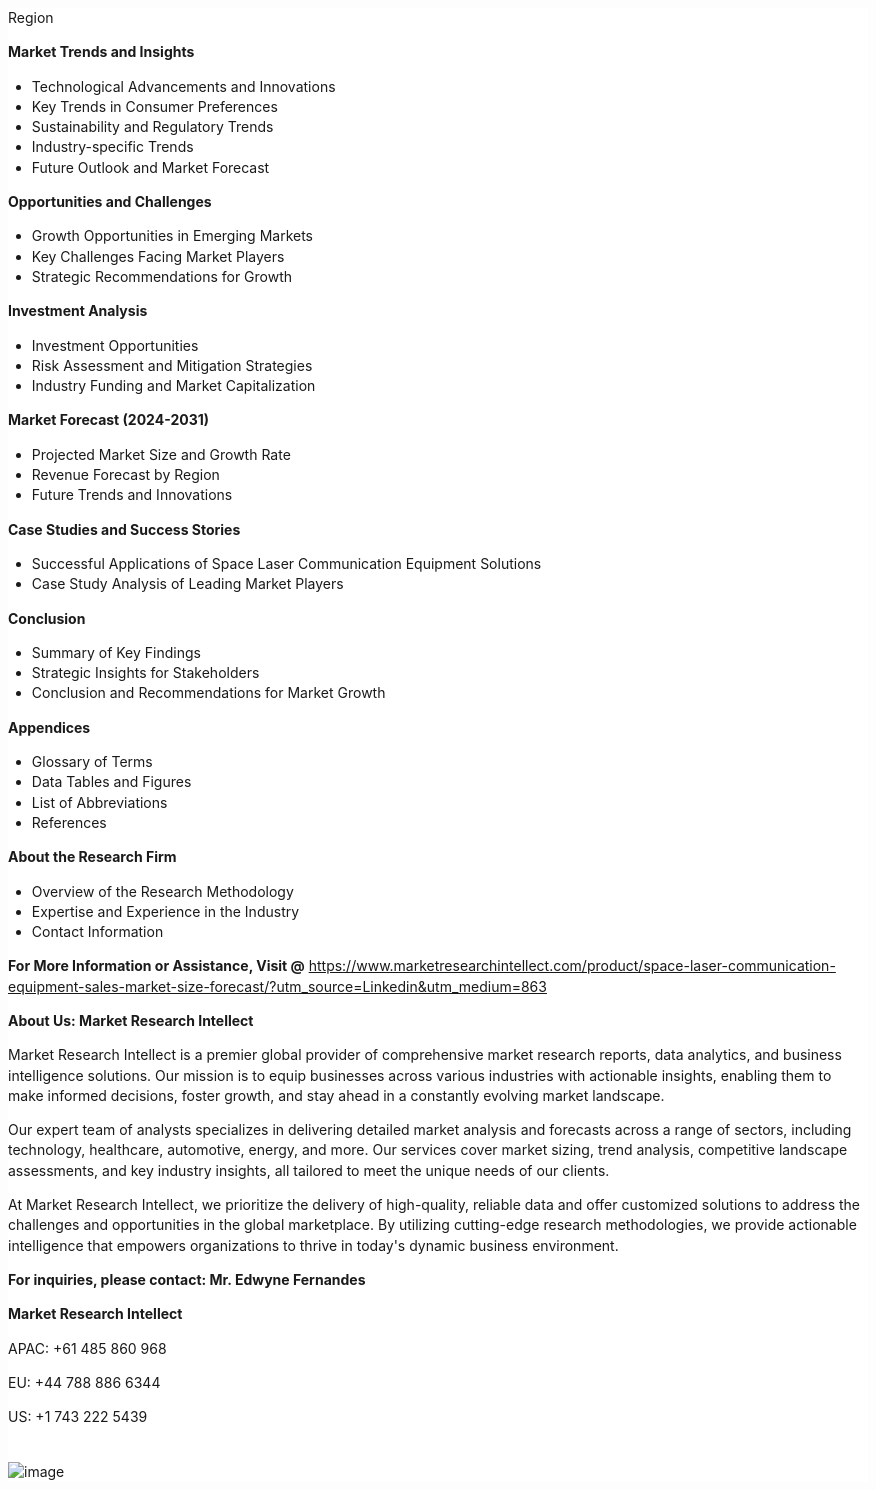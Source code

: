 Region</li></ul><p><strong>Market Trends and Insights</strong></p><ul><li>Technological Advancements and Innovations</li><li>Key Trends in Consumer Preferences</li><li>Sustainability and Regulatory Trends</li><li>Industry-specific Trends</li><li>Future Outlook and Market Forecast</li></ul><p><strong>Opportunities and Challenges</strong></p><ul><li>Growth Opportunities in Emerging Markets</li><li>Key Challenges Facing Market Players</li><li>Strategic Recommendations for Growth</li></ul><p><strong>Investment Analysis</strong></p><ul><li>Investment Opportunities</li><li>Risk Assessment and Mitigation Strategies</li><li>Industry Funding and Market Capitalization</li></ul><p><strong>Market Forecast (2024-2031)</strong></p><ul><li>Projected Market Size and Growth Rate</li><li>Revenue Forecast by Region</li><li>Future Trends and Innovations</li></ul><p><strong>Case Studies and Success Stories</strong></p><ul><li>Successful Applications of Space Laser Communication Equipment  Solutions</li><li>Case Study Analysis of Leading Market Players</li></ul><p><strong>Conclusion</strong></p><ul><li>Summary of Key Findings</li><li>Strategic Insights for Stakeholders</li><li>Conclusion and Recommendations for Market Growth</li></ul><p><strong>Appendices</strong></p><ul><li>Glossary of Terms</li><li>Data Tables and Figures</li><li>List of Abbreviations</li><li>References</li></ul><p><strong>About the Research Firm</strong></p><ul><li>Overview of the Research Methodology</li><li>Expertise and Experience in the Industry</li><li>Contact Information</li></ul></div><div class="article-main__content" data-test-id="publishing-text-block"><p><span class="font-[700]"><strong>For More Information or Assistance, Visit @</strong>&nbsp;<a href="https://www.marketresearchintellect.com/product/space-laser-communication-equipment-sales-market-size-forecast/?utm_source=Linkedin&utm_medium=863">https://www.marketresearchintellect.com/product/space-laser-communication-equipment-sales-market-size-forecast/?utm_source=Linkedin&utm_medium=863</a></span></p><p><strong>About Us: Market Research Intellect</strong></p><p>Market Research Intellect is a premier global provider of comprehensive market research reports, data analytics, and business intelligence solutions. Our mission is to equip businesses across various industries with actionable insights, enabling them to make informed decisions, foster growth, and stay ahead in a constantly evolving market landscape.</p><p>Our expert team of analysts specializes in delivering detailed market analysis and forecasts across a range of sectors, including technology, healthcare, automotive, energy, and more. Our services cover market sizing, trend analysis, competitive landscape assessments, and key industry insights, all tailored to meet the unique needs of our clients.</p><p>At Market Research Intellect, we prioritize the delivery of high-quality, reliable data and offer customized solutions to address the challenges and opportunities in the global marketplace. By utilizing cutting-edge research methodologies, we provide actionable intelligence that empowers organizations to thrive in today's dynamic business environment.</p><p><strong>For inquiries, please contact: Mr. Edwyne Fernandes</strong></p><p><strong>Market Research Intellect</strong></p><p>APAC: +61 485 860 968</p><p>EU: +44 788 886 6344</p><p>US: +1 743 222 5439</p></div><div class="article-main__content" data-test-id="publishing-text-block">&nbsp;</div>
![image](https://github.com/user-attachments/assets/0e1fc65f-cf06-4cb2-9e16-4b38a6413ec9)
